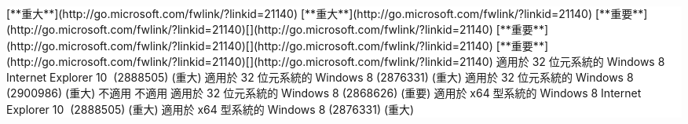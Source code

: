 </td>
<td style="border:1px solid black;">
[**重大**](http://go.microsoft.com/fwlink/?linkid=21140)
</td>
<td style="border:1px solid black;">
[**重大**](http://go.microsoft.com/fwlink/?linkid=21140)
</td>
<td style="border:1px solid black;">
[**重要**](http://go.microsoft.com/fwlink/?linkid=21140)[](http://go.microsoft.com/fwlink/?linkid=21140)
</td>
<td style="border:1px solid black;">
[**重要**](http://go.microsoft.com/fwlink/?linkid=21140)[](http://go.microsoft.com/fwlink/?linkid=21140)
</td>
<td style="border:1px solid black;">
[**重要**](http://go.microsoft.com/fwlink/?linkid=21140)[](http://go.microsoft.com/fwlink/?linkid=21140)
</td>
</tr>
<tr>
<td style="border:1px solid black;">
適用於 32 位元系統的 Windows 8
</td>
<td style="border:1px solid black;">
Internet Explorer 10   
(2888505)  
(重大)
</td>
<td style="border:1px solid black;">
適用於 32 位元系統的 Windows 8  
(2876331)  
(重大)
</td>
<td style="border:1px solid black;">
適用於 32 位元系統的 Windows 8  
(2900986)  
(重大)
</td>
<td style="border:1px solid black;">
不適用
</td>
<td style="border:1px solid black;">
不適用
</td>
<td style="border:1px solid black;">
適用於 32 位元系統的 Windows 8  
(2868626)  
(重要)
</td>
</tr>
<tr class="alternateRow">
<td style="border:1px solid black;">
適用於 x64 型系統的 Windows 8
</td>
<td style="border:1px solid black;">
Internet Explorer 10   
(2888505)  
(重大)
</td>
<td style="border:1px solid black;">
適用於 x64 型系統的 Windows 8  
(2876331)  
(重大)